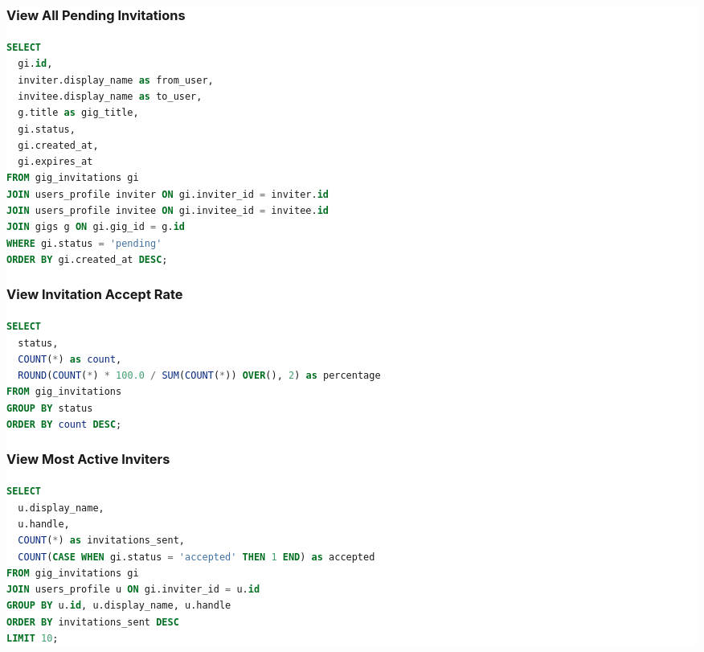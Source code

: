 ### View All Pending Invitations
```sql
SELECT 
  gi.id,
  inviter.display_name as from_user,
  invitee.display_name as to_user,
  g.title as gig_title,
  gi.status,
  gi.created_at,
  gi.expires_at
FROM gig_invitations gi
JOIN users_profile inviter ON gi.inviter_id = inviter.id
JOIN users_profile invitee ON gi.invitee_id = invitee.id
JOIN gigs g ON gi.gig_id = g.id
WHERE gi.status = 'pending'
ORDER BY gi.created_at DESC;
```

### View Invitation Accept Rate
```sql
SELECT 
  status,
  COUNT(*) as count,
  ROUND(COUNT(*) * 100.0 / SUM(COUNT(*)) OVER(), 2) as percentage
FROM gig_invitations
GROUP BY status
ORDER BY count DESC;
```

### View Most Active Inviters
```sql
SELECT 
  u.display_name,
  u.handle,
  COUNT(*) as invitations_sent,
  COUNT(CASE WHEN gi.status = 'accepted' THEN 1 END) as accepted
FROM gig_invitations gi
JOIN users_profile u ON gi.inviter_id = u.id
GROUP BY u.id, u.display_name, u.handle
ORDER BY invitations_sent DESC
LIMIT 10;
```

